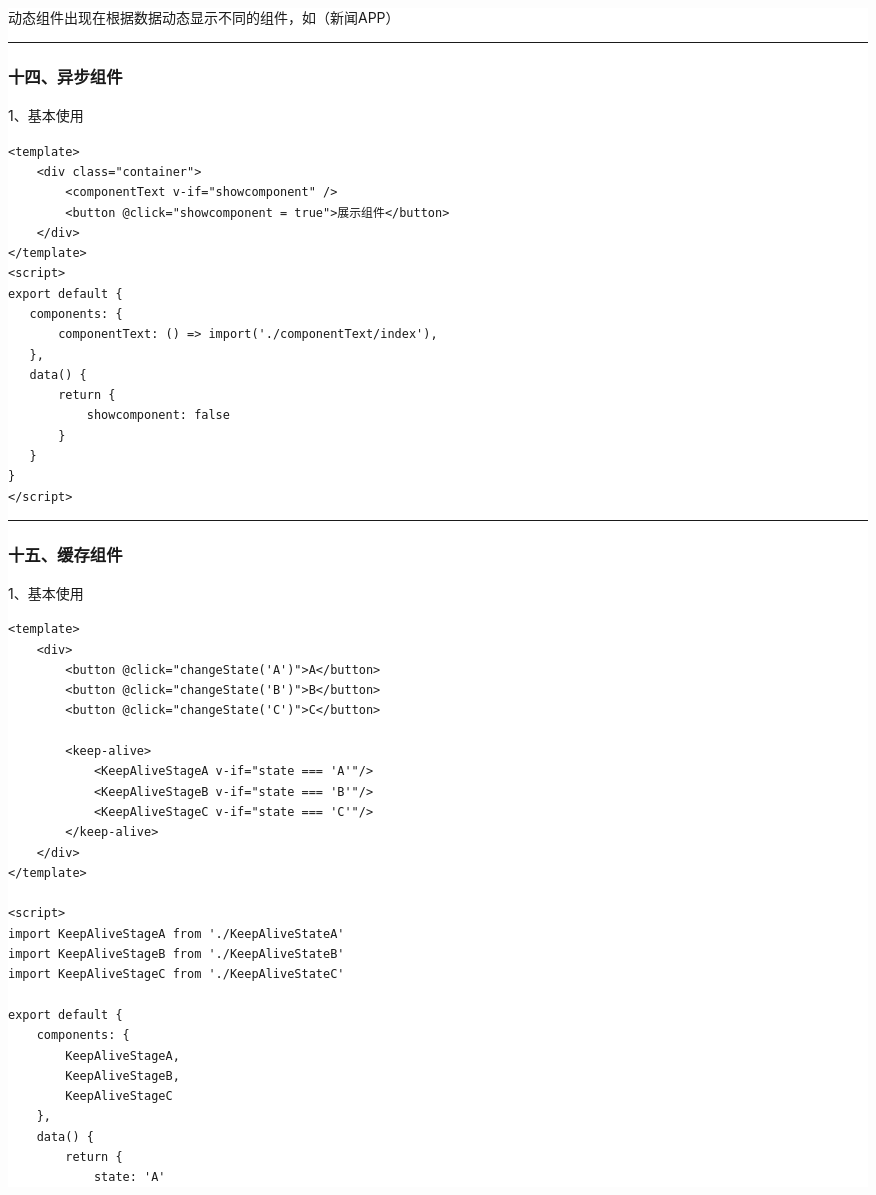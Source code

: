 动态组件出现在根据数据动态显示不同的组件，如（新闻APP）

<hr/>



### 十四、异步组件

1、基本使用

```vue
<template>
    <div class="container">
        <componentText v-if="showcomponent" />
        <button @click="showcomponent = true">展示组件</button>
    </div>
</template>
<script>
export default {
   components: {
       componentText: () => import('./componentText/index'),
   },
   data() {
       return {
           showcomponent: false
       }
   }
}
</script>
```

<hr/>



### 十五、缓存组件

1、基本使用

```vue
<template>
    <div>
        <button @click="changeState('A')">A</button>
        <button @click="changeState('B')">B</button>
        <button @click="changeState('C')">C</button>

        <keep-alive> 
            <KeepAliveStageA v-if="state === 'A'"/> 
            <KeepAliveStageB v-if="state === 'B'"/>
            <KeepAliveStageC v-if="state === 'C'"/>
        </keep-alive>
    </div>
</template>

<script>
import KeepAliveStageA from './KeepAliveStateA'
import KeepAliveStageB from './KeepAliveStateB'
import KeepAliveStageC from './KeepAliveStateC'

export default {
    components: {
        KeepAliveStageA,
        KeepAliveStageB,
        KeepAliveStageC
    },
    data() {
        return {
            state: 'A'
```